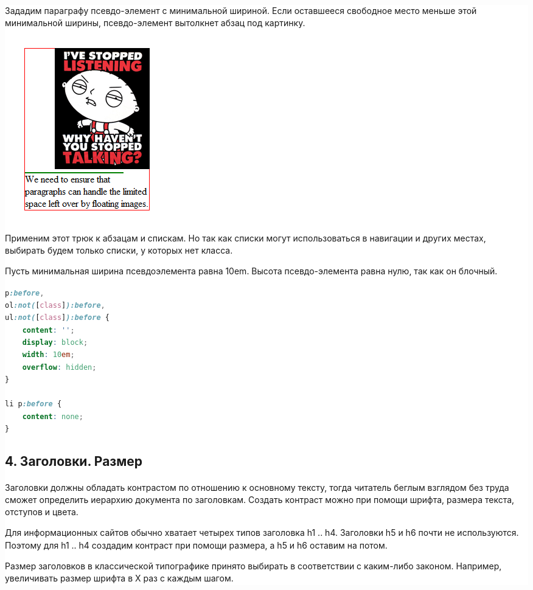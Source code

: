 Зададим параграфу псевдо-элемент с минимальной шириной. Если оставшееся свободное место меньше этой минимальной ширины, псевдо-элемент вытолкнет абзац под картинку.

![](/img/PseudoElement.png)

Применим этот трюк к абзацам и спискам. Но так как списки могут использоваться в навигации и других местах, выбирать будем только списки, у которых нет класса.

Пусть минимальная ширина псевдоэлемента равна 10em. Высота псевдо-элемента равна нулю, так как он блочный.

```css
p:before,
ol:not([class]):before,
ul:not([class]):before {
    content: '';
    display: block;
    width: 10em;
    overflow: hidden;
}

li p:before {
    content: none;
}
```

## 4. Заголовки. Размер

Заголовки должны обладать контрастом по отношению к основному тексту, тогда читатель беглым взглядом без труда сможет определить иерархию документа по заголовкам. Создать контраст можно при помощи шрифта, размера текста, отступов и цвета.

Для информационных сайтов обычно хватает четырех типов заголовка h1 .. h4. Заголовки h5 и h6 почти не используются. Поэтому для h1 .. h4 создадим контраст при помощи размера, а h5 и h6 оставим на потом.

Размер заголовков в классической типографике принято выбирать в соответствии с каким-либо законом. Например, увеличивать размер шрифта в X раз с каждым шагом.
